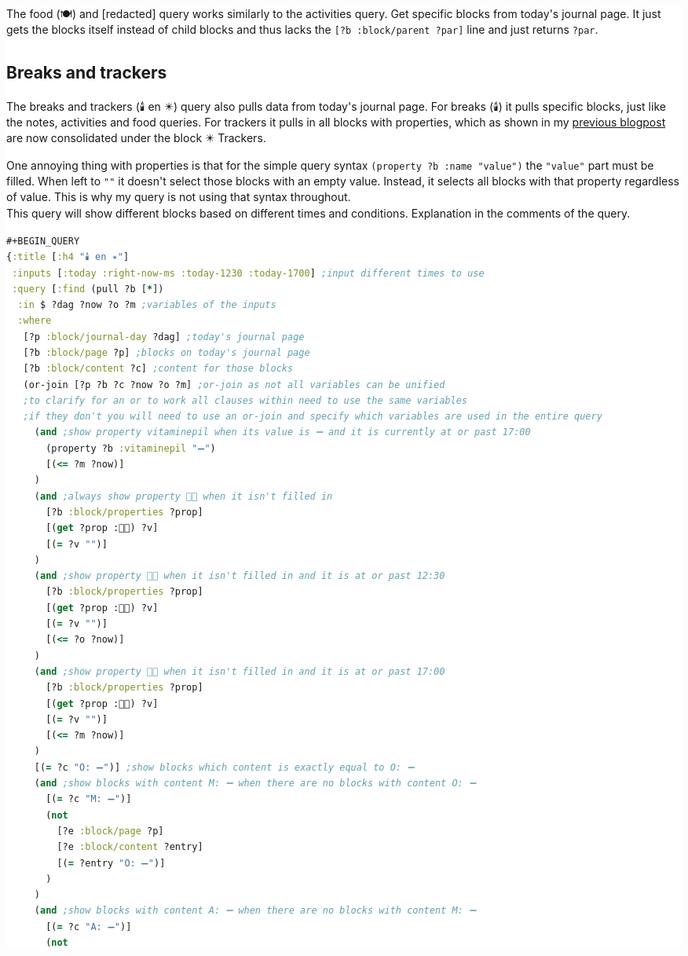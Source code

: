 The food (🍽) and [redacted] query works similarly to the activities query. Get specific blocks from today's journal page. It just gets the blocks itself instead of child blocks and thus lacks the `[?b :block/parent ?par]` line and just returns `?par`.

## Breaks and trackers
The breaks and trackers (🕯️ en ✴️) query also pulls data from today's journal page. For breaks (🕯️) it pulls specific blocks, just like the notes, activities and food queries. For trackers it pulls in all blocks with properties, which as shown in my [previous blogpost](../new-daily-log) are now consolidated under the block ✴️ Trackers.

One annoying thing with properties is that for the simple query syntax `(property ?b :name "value")` the `"value"` part must be filled. When left to `""` it doesn't select those blocks with an empty value. Instead, it selects all blocks with that property regardless of value. This is why my query is not using that syntax throughout.  
This query will show different blocks based on different times and conditions. Explanation in the comments of the query.

```clojure
#+BEGIN_QUERY
{:title [:h4 "🕯️ en ✴️"]
 :inputs [:today :right-now-ms :today-1230 :today-1700] ;input different times to use
 :query [:find (pull ?b [*])
  :in $ ?dag ?now ?o ?m ;variables of the inputs
  :where
   [?p :block/journal-day ?dag] ;today's journal page
   [?b :block/page ?p] ;blocks on today's journal page
   [?b :block/content ?c] ;content for those blocks
   (or-join [?p ?b ?c ?now ?o ?m] ;or-join as not all variables can be unified
   ;to clarify for an or to work all clauses within need to use the same variables
   ;if they don't you will need to use an or-join and specify which variables are used in the entire query
     (and ;show property vitaminepil when its value is ➖ and it is currently at or past 17:00
       (property ?b :vitaminepil "➖") 
       [(<= ?m ?now)]
     )
     (and ;always show property 🌅🔋 when it isn't filled in
       [?b :block/properties ?prop]
       [(get ?prop :🌅🔋) ?v]
       [(= ?v "")]
     )
     (and ;show property 🌄🔋 when it isn't filled in and it is at or past 12:30
       [?b :block/properties ?prop]
       [(get ?prop :🌄🔋) ?v]
       [(= ?v "")]
       [(<= ?o ?now)]
     )
     (and ;show property 🌌🔋 when it isn't filled in and it is at or past 17:00
       [?b :block/properties ?prop]
       [(get ?prop :🌌🔋) ?v]
       [(= ?v "")]
       [(<= ?m ?now)]
     )
     [(= ?c "O: ➖")] ;show blocks which content is exactly equal to O: ➖
     (and ;show blocks with content M: ➖ when there are no blocks with content O: ➖
       [(= ?c "M: ➖")]
       (not
         [?e :block/page ?p]
         [?e :block/content ?entry]
         [(= ?entry "O: ➖")]
       )
     )
     (and ;show blocks with content A: ➖ when there are no blocks with content M: ➖
       [(= ?c "A: ➖")]
       (not
```